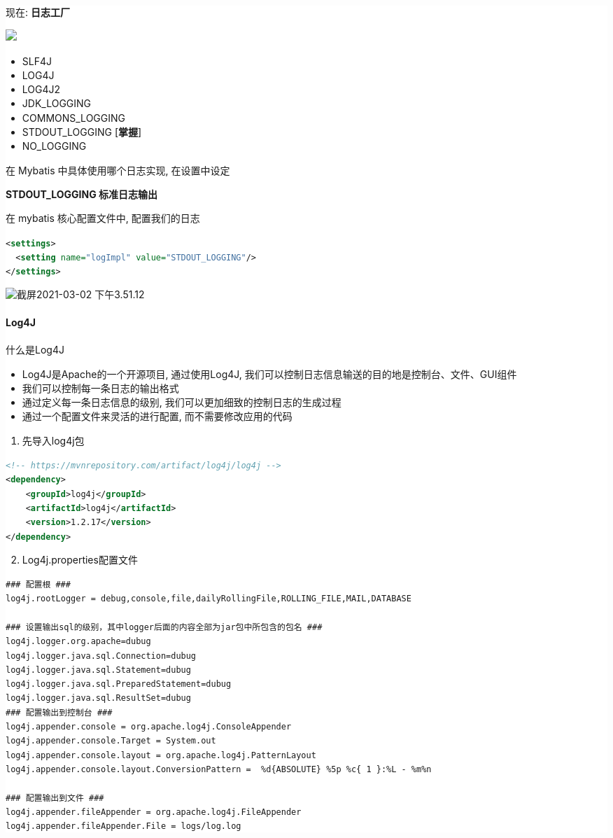 现在: **日志工厂**

![](https://cdn.jsdelivr.net/gh/Lummer-Li/image-bucket/image/20210302154239.png)

- SLF4J
- LOG4J
- LOG4J2
- JDK_LOGGING
- COMMONS_LOGGING
- STDOUT_LOGGING [**掌握**]
- NO_LOGGING



在 Mybatis 中具体使用哪个日志实现, 在设置中设定

**STDOUT_LOGGING 标准日志输出**

在 mybatis 核心配置文件中, 配置我们的日志

```xml
<settings>
  <setting name="logImpl" value="STDOUT_LOGGING"/>
</settings>
```

![截屏2021-03-02 下午3.51.12](https://cdn.jsdelivr.net/gh/Lummer-Li/image-bucket/image/20210302155126.png)

#### Log4J

什么是Log4J

- Log4J是Apache的一个开源项目, 通过使用Log4J, 我们可以控制日志信息输送的目的地是控制台、文件、GUI组件
- 我们可以控制每一条日志的输出格式
- 通过定义每一条日志信息的级别, 我们可以更加细致的控制日志的生成过程
- 通过一个配置文件来灵活的进行配置, 而不需要修改应用的代码



1. 先导入log4j包

```xml
<!-- https://mvnrepository.com/artifact/log4j/log4j -->
<dependency>
    <groupId>log4j</groupId>
    <artifactId>log4j</artifactId>
    <version>1.2.17</version>
</dependency>
```

2. Log4j.properties配置文件

```properties
### 配置根 ###
log4j.rootLogger = debug,console,file,dailyRollingFile,ROLLING_FILE,MAIL,DATABASE

### 设置输出sql的级别，其中logger后面的内容全部为jar包中所包含的包名 ###
log4j.logger.org.apache=dubug
log4j.logger.java.sql.Connection=dubug
log4j.logger.java.sql.Statement=dubug
log4j.logger.java.sql.PreparedStatement=dubug
log4j.logger.java.sql.ResultSet=dubug
### 配置输出到控制台 ###
log4j.appender.console = org.apache.log4j.ConsoleAppender
log4j.appender.console.Target = System.out
log4j.appender.console.layout = org.apache.log4j.PatternLayout
log4j.appender.console.layout.ConversionPattern =  %d{ABSOLUTE} %5p %c{ 1 }:%L - %m%n

### 配置输出到文件 ###
log4j.appender.fileAppender = org.apache.log4j.FileAppender
log4j.appender.fileAppender.File = logs/log.log
```